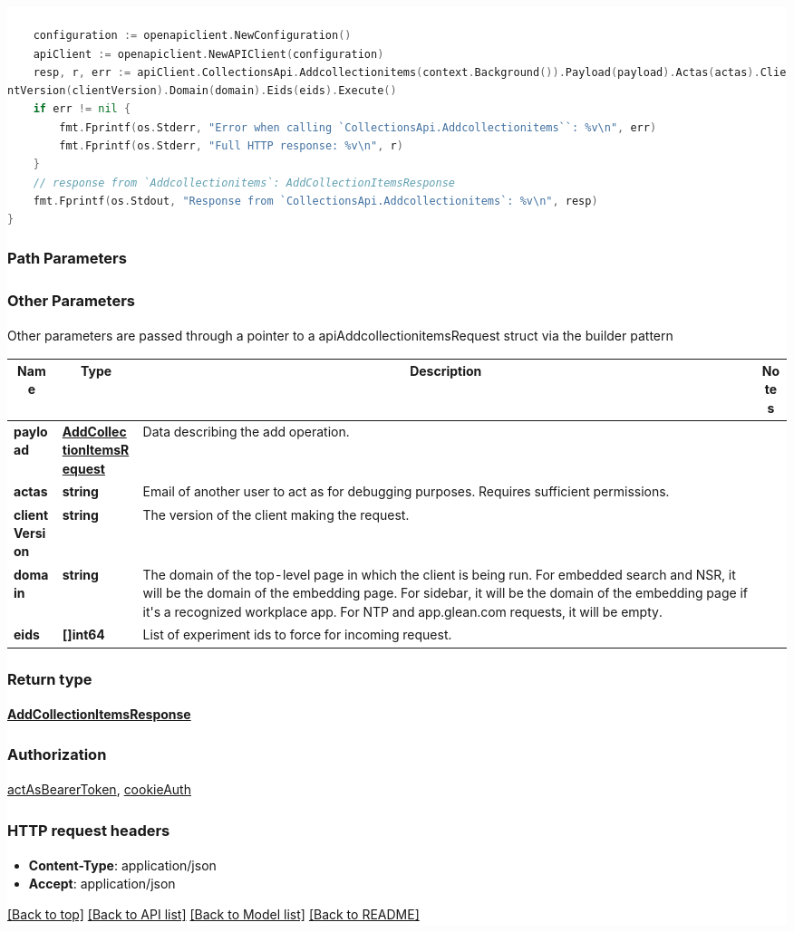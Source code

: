 ```go

    configuration := openapiclient.NewConfiguration()
    apiClient := openapiclient.NewAPIClient(configuration)
    resp, r, err := apiClient.CollectionsApi.Addcollectionitems(context.Background()).Payload(payload).Actas(actas).ClientVersion(clientVersion).Domain(domain).Eids(eids).Execute()
    if err != nil {
        fmt.Fprintf(os.Stderr, "Error when calling `CollectionsApi.Addcollectionitems``: %v\n", err)
        fmt.Fprintf(os.Stderr, "Full HTTP response: %v\n", r)
    }
    // response from `Addcollectionitems`: AddCollectionItemsResponse
    fmt.Fprintf(os.Stdout, "Response from `CollectionsApi.Addcollectionitems`: %v\n", resp)
}
```

### Path Parameters



### Other Parameters

Other parameters are passed through a pointer to a apiAddcollectionitemsRequest struct via the builder pattern


Name | Type | Description  | Notes
------------- | ------------- | ------------- | -------------
 **payload** | [**AddCollectionItemsRequest**](AddCollectionItemsRequest.md) | Data describing the add operation. | 
 **actas** | **string** | Email of another user to act as for debugging purposes. Requires sufficient permissions. | 
 **clientVersion** | **string** | The version of the client making the request. | 
 **domain** | **string** | The domain of the top-level page in which the client is being run. For embedded search and NSR, it will be the domain of the embedding page. For sidebar, it will be the domain of the embedding page if it&#39;s a recognized workplace app. For NTP and app.glean.com requests, it will be empty. | 
 **eids** | **[]int64** | List of experiment ids to force for incoming request. | 

### Return type

[**AddCollectionItemsResponse**](AddCollectionItemsResponse.md)

### Authorization

[actAsBearerToken](../README.md#actAsBearerToken), [cookieAuth](../README.md#cookieAuth)

### HTTP request headers

- **Content-Type**: application/json
- **Accept**: application/json

[[Back to top]](#) [[Back to API list]](../README.md#documentation-for-api-endpoints)
[[Back to Model list]](../README.md#documentation-for-models)
[[Back to README]](../README.md)
